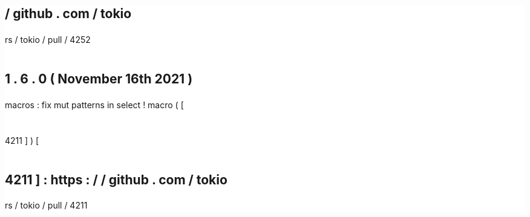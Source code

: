 /
github
.
com
/
tokio
-
rs
/
tokio
/
pull
/
4252
#
1
.
6
.
0
(
November
16th
2021
)
-
macros
:
fix
mut
patterns
in
select
!
macro
(
[
#
4211
]
)
[
#
4211
]
:
https
:
/
/
github
.
com
/
tokio
-
rs
/
tokio
/
pull
/
4211
#